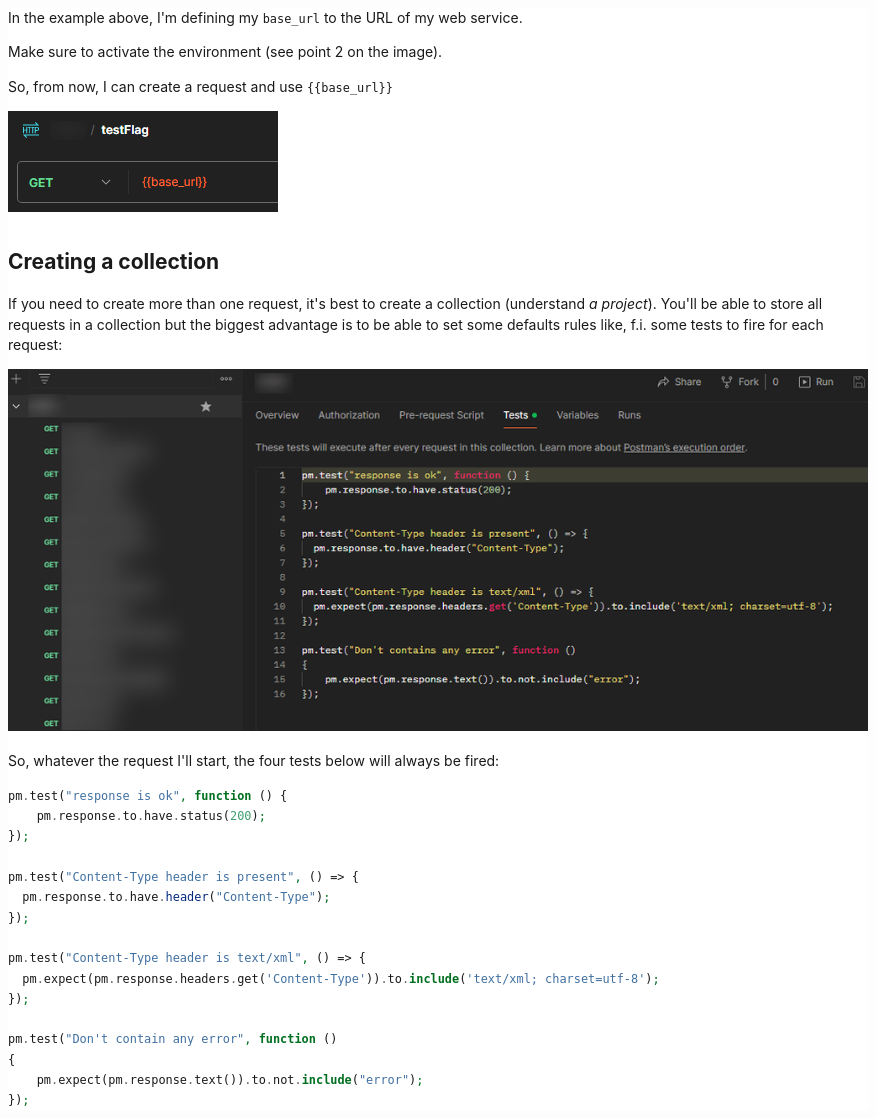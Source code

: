 In the example above, I'm defining my `base_url` to the URL of my web service.

Make sure to activate the environment (see point 2 on the image).

So, from now, I can create a request and use `{{base_url}}`

![Using the base URL](./images/using_base_url.png)

## Creating a collection

If you need to create more than one request, it's best to create a collection (understand *a project*). You'll be able to store all requests in a collection but the biggest advantage is to be able to set some defaults rules like, f.i. some tests to fire for each request:

![Collection with global tests](./images/collection_tests.png)

So, whatever the request I'll start, the four tests below will always be fired:

```php
pm.test("response is ok", function () {
    pm.response.to.have.status(200);
});

pm.test("Content-Type header is present", () => {
  pm.response.to.have.header("Content-Type");
});

pm.test("Content-Type header is text/xml", () => {
  pm.expect(pm.response.headers.get('Content-Type')).to.include('text/xml; charset=utf-8');
});

pm.test("Don't contain any error", function ()
{
    pm.expect(pm.response.text()).to.not.include("error");
});
```
